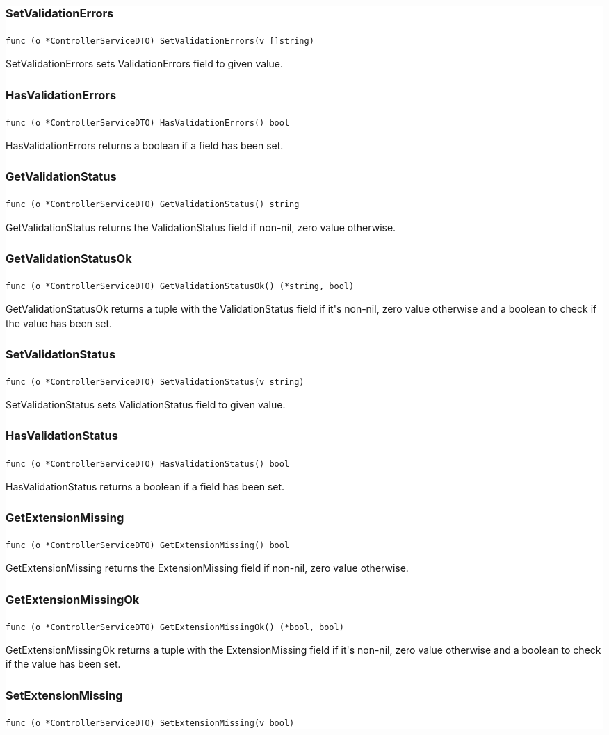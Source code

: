 ### SetValidationErrors

`func (o *ControllerServiceDTO) SetValidationErrors(v []string)`

SetValidationErrors sets ValidationErrors field to given value.

### HasValidationErrors

`func (o *ControllerServiceDTO) HasValidationErrors() bool`

HasValidationErrors returns a boolean if a field has been set.

### GetValidationStatus

`func (o *ControllerServiceDTO) GetValidationStatus() string`

GetValidationStatus returns the ValidationStatus field if non-nil, zero value otherwise.

### GetValidationStatusOk

`func (o *ControllerServiceDTO) GetValidationStatusOk() (*string, bool)`

GetValidationStatusOk returns a tuple with the ValidationStatus field if it's non-nil, zero value otherwise
and a boolean to check if the value has been set.

### SetValidationStatus

`func (o *ControllerServiceDTO) SetValidationStatus(v string)`

SetValidationStatus sets ValidationStatus field to given value.

### HasValidationStatus

`func (o *ControllerServiceDTO) HasValidationStatus() bool`

HasValidationStatus returns a boolean if a field has been set.

### GetExtensionMissing

`func (o *ControllerServiceDTO) GetExtensionMissing() bool`

GetExtensionMissing returns the ExtensionMissing field if non-nil, zero value otherwise.

### GetExtensionMissingOk

`func (o *ControllerServiceDTO) GetExtensionMissingOk() (*bool, bool)`

GetExtensionMissingOk returns a tuple with the ExtensionMissing field if it's non-nil, zero value otherwise
and a boolean to check if the value has been set.

### SetExtensionMissing

`func (o *ControllerServiceDTO) SetExtensionMissing(v bool)`

